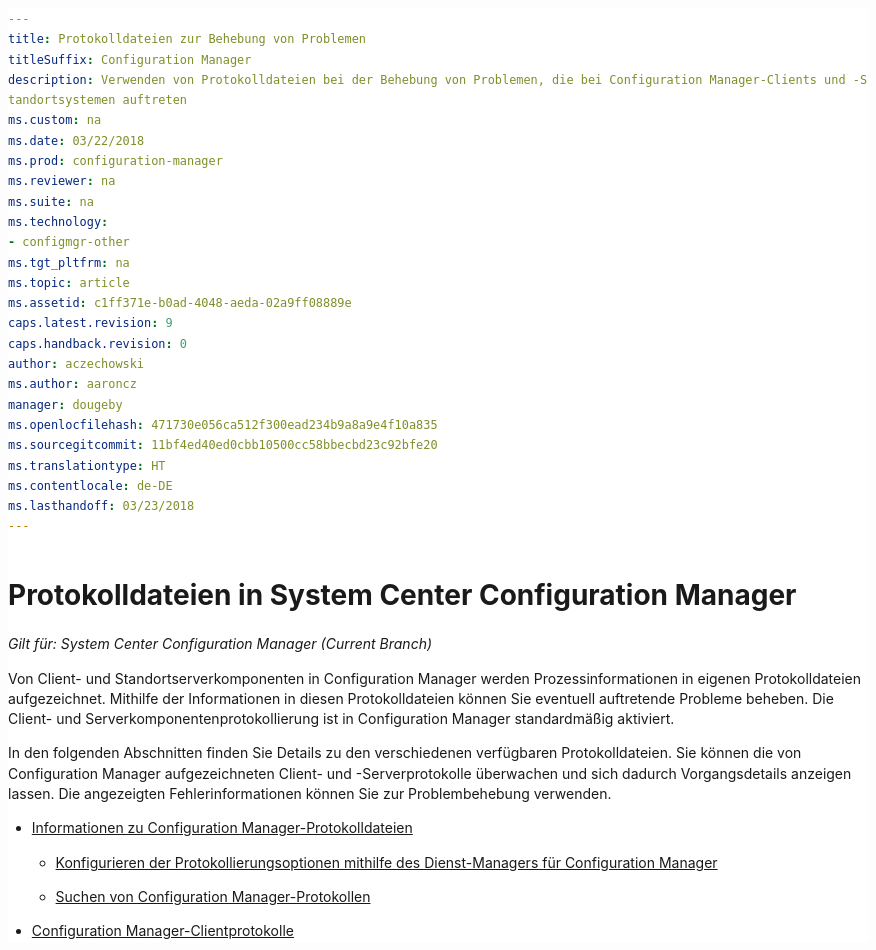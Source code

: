 ```yaml
---
title: Protokolldateien zur Behebung von Problemen
titleSuffix: Configuration Manager
description: Verwenden von Protokolldateien bei der Behebung von Problemen, die bei Configuration Manager-Clients und -Standortsystemen auftreten
ms.custom: na
ms.date: 03/22/2018
ms.prod: configuration-manager
ms.reviewer: na
ms.suite: na
ms.technology:
- configmgr-other
ms.tgt_pltfrm: na
ms.topic: article
ms.assetid: c1ff371e-b0ad-4048-aeda-02a9ff08889e
caps.latest.revision: 9
caps.handback.revision: 0
author: aczechowski
ms.author: aaroncz
manager: dougeby
ms.openlocfilehash: 471730e056ca512f300ead234b9a8a9e4f10a835
ms.sourcegitcommit: 11bf4ed40ed0cbb10500cc58bbecbd23c92bfe20
ms.translationtype: HT
ms.contentlocale: de-DE
ms.lasthandoff: 03/23/2018
---
```

# <a name="log-files-in-system-center-configuration-manager"></a>Protokolldateien in System Center Configuration Manager

*Gilt für: System Center Configuration Manager (Current Branch)*

Von Client- und Standortserverkomponenten in Configuration Manager werden Prozessinformationen in eigenen Protokolldateien aufgezeichnet. Mithilfe der Informationen in diesen Protokolldateien können Sie eventuell auftretende Probleme beheben. Die Client- und Serverkomponentenprotokollierung ist in Configuration Manager standardmäßig aktiviert.   

 In den folgenden Abschnitten finden Sie Details zu den verschiedenen verfügbaren Protokolldateien. Sie können die von Configuration Manager aufgezeichneten Client- und -Serverprotokolle überwachen und sich dadurch Vorgangsdetails anzeigen lassen. Die angezeigten Fehlerinformationen können Sie zur Problembehebung verwenden.  

-   [Informationen zu Configuration Manager-Protokolldateien](#BKMK_AboutLogs)  

    -   [Konfigurieren der Protokollierungsoptionen mithilfe des Dienst-Managers für Configuration Manager](#BKMK_LogOptions)  

    -   [Suchen von Configuration Manager-Protokollen](#BKMK_LogLocation)  

-   [Configuration Manager-Clientprotokolle](#BKMK_ClientLogs)  
